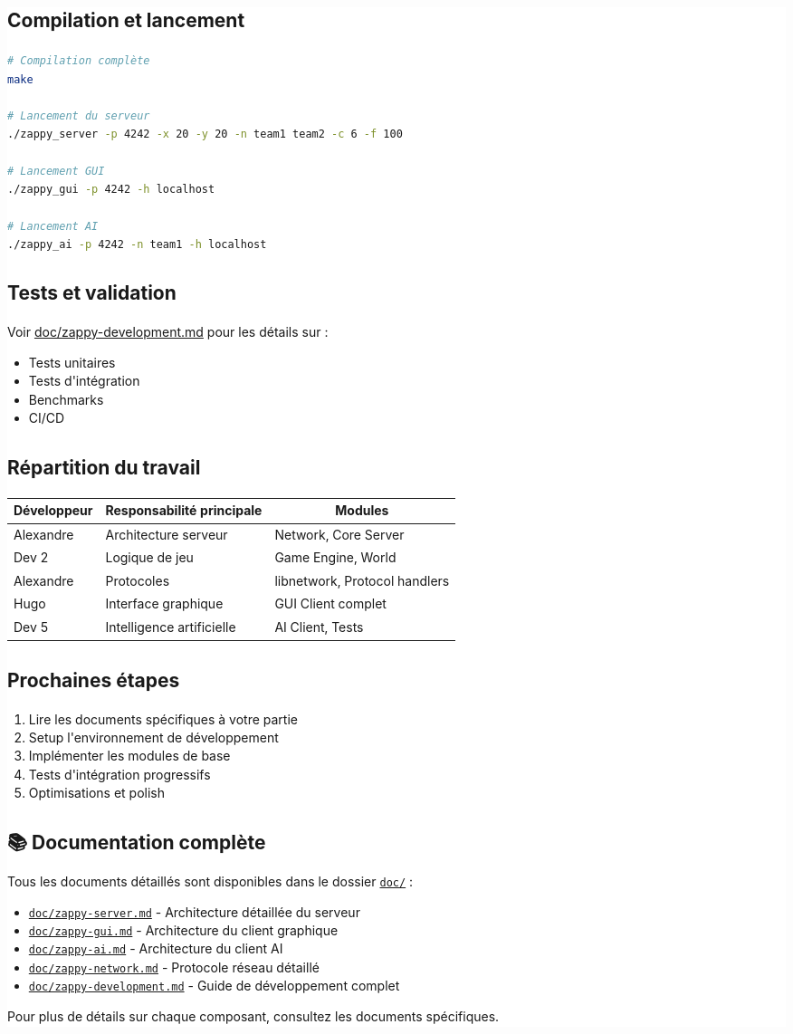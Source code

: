 ## Compilation et lancement

```bash
# Compilation complète
make

# Lancement du serveur
./zappy_server -p 4242 -x 20 -y 20 -n team1 team2 -c 6 -f 100

# Lancement GUI
./zappy_gui -p 4242 -h localhost

# Lancement AI
./zappy_ai -p 4242 -n team1 -h localhost
```

## Tests et validation

Voir [doc/zappy-development.md](doc/zappy-development.md#tests) pour les détails sur :
- Tests unitaires
- Tests d'intégration
- Benchmarks
- CI/CD

## Répartition du travail

| Développeur | Responsabilité principale | Modules |
|-------------|-------------------------|----------|
| Alexandre | Architecture serveur | Network, Core Server |
| Dev 2 | Logique de jeu | Game Engine, World |
| Alexandre | Protocoles | libnetwork, Protocol handlers |
| Hugo | Interface graphique | GUI Client complet |
| Dev 5 | Intelligence artificielle | AI Client, Tests |

## Prochaines étapes

1. Lire les documents spécifiques à votre partie
2. Setup l'environnement de développement
3. Implémenter les modules de base
4. Tests d'intégration progressifs
5. Optimisations et polish

## 📚 Documentation complète

Tous les documents détaillés sont disponibles dans le dossier [`doc/`](doc/) :

- [`doc/zappy-server.md`](doc/zappy-server.md) - Architecture détaillée du serveur
- [`doc/zappy-gui.md`](doc/zappy-gui.md) - Architecture du client graphique
- [`doc/zappy-ai.md`](doc/Final_doc_ai.md) - Architecture du client AI
- [`doc/zappy-network.md`](doc/zappy-network.md) - Protocole réseau détaillé
- [`doc/zappy-development.md`](doc/zappy-development.md) - Guide de développement complet

Pour plus de détails sur chaque composant, consultez les documents spécifiques.
